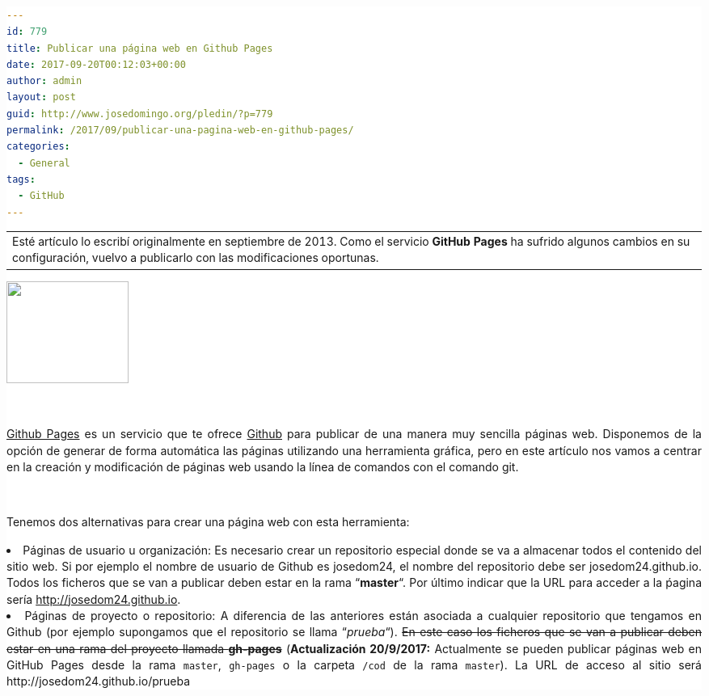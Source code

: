 ```yaml
---
id: 779
title: Publicar una página web en Github Pages
date: 2017-09-20T00:12:03+00:00
author: admin
layout: post
guid: http://www.josedomingo.org/pledin/?p=779
permalink: /2017/09/publicar-una-pagina-web-en-github-pages/
categories:
  - General
tags:
  - GitHub
---
```

<table>
  <tr>
    <td>
      Esté artículo lo escribí originalmente en septiembre de 2013. Como el servicio <strong>GitHub Pages</strong> ha sufrido algunos cambios en su configuración, vuelvo a publicarlo con las modificaciones oportunas.
    </td>
  </tr>
</table>

<p style="text-align: justify;">
  <a href="http://pages.github.com/"><img class="alignleft" title="github" src="https://jekyllrb.com/img/octojekyll.png" alt="" width="151" height="126" /></a>
</p>

 

<p style="text-align: justify;">
  <a href="http://pages.github.com/">Github Pages</a> es un servicio que te ofrece <a href="http://github.com">Github</a> para publicar de una manera muy sencilla páginas web. Disponemos de la opción de generar de forma automática las páginas utilizando una herramienta gráfica, pero en este artículo nos vamos a centrar en la creación y modificación de páginas web usando la línea de comandos con el comando git.
</p>

 

<p style="text-align: justify;">
  Tenemos dos alternativas para crear una página web con esta herramienta:
</p>

<li style="text-align: justify;">
  Páginas de usuario u organización: Es necesario crear un repositorio especial donde se va a almacenar todos el contenido del sitio web. Si por ejemplo el nombre de usuario de Github es josedom24, el nombre del repositorio debe ser josedom24.github.io. Todos los ficheros que se van a publicar deben estar en la rama &#8220;<strong>master</strong>&#8220;. Por último indicar que la URL para acceder a la ṕagina sería <a href="http://josedom24.github.io">http://josedom24.github.io</a>.
</li>
<li style="text-align: justify;">
  Páginas de proyecto o repositorio: A diferencia de las anteriores están asociada a cualquier repositorio que tengamos en Github (por ejemplo supongamos que el repositorio se llama &#8220;<em>prueba</em>&#8220;). <span style="text-decoration: line-through;">En este caso los ficheros que se van a publicar deben estar en una rama del proyecto llamada <strong>gh-pages</strong></span> (<strong>Actualización 20/9/2017:</strong> Actualmente se pueden publicar páginas web en GitHub Pages desde la rama <code>master</code>, <code>gh-pages</code> o la carpeta <code>/cod</code> de la rama <code>master</code>). La URL de acceso al sitio será http://josedom24.github.io/prueba
</li>
